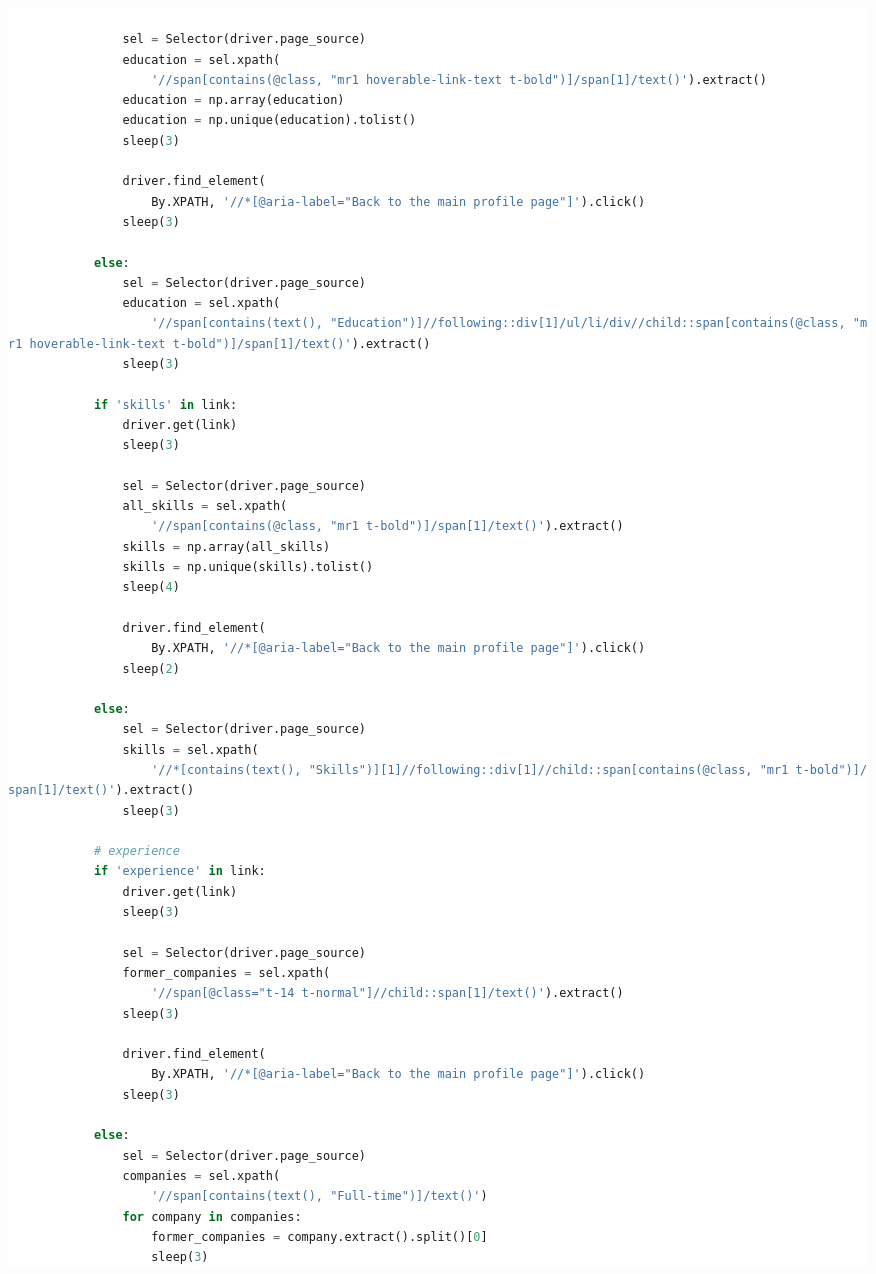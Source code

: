 ```python

                sel = Selector(driver.page_source)
                education = sel.xpath(
                    '//span[contains(@class, "mr1 hoverable-link-text t-bold")]/span[1]/text()').extract()
                education = np.array(education)
                education = np.unique(education).tolist()
                sleep(3)

                driver.find_element(
                    By.XPATH, '//*[@aria-label="Back to the main profile page"]').click()
                sleep(3)

            else:
                sel = Selector(driver.page_source)
                education = sel.xpath(
                    '//span[contains(text(), "Education")]//following::div[1]/ul/li/div//child::span[contains(@class, "mr1 hoverable-link-text t-bold")]/span[1]/text()').extract()
                sleep(3)

            if 'skills' in link:
                driver.get(link)
                sleep(3)

                sel = Selector(driver.page_source)
                all_skills = sel.xpath(
                    '//span[contains(@class, "mr1 t-bold")]/span[1]/text()').extract()
                skills = np.array(all_skills)
                skills = np.unique(skills).tolist()
                sleep(4)

                driver.find_element(
                    By.XPATH, '//*[@aria-label="Back to the main profile page"]').click()
                sleep(2)

            else:
                sel = Selector(driver.page_source)
                skills = sel.xpath(
                    '//*[contains(text(), "Skills")][1]//following::div[1]//child::span[contains(@class, "mr1 t-bold")]/span[1]/text()').extract()
                sleep(3)

            # experience
            if 'experience' in link:
                driver.get(link)
                sleep(3)

                sel = Selector(driver.page_source)
                former_companies = sel.xpath(
                    '//span[@class="t-14 t-normal"]//child::span[1]/text()').extract()
                sleep(3)

                driver.find_element(
                    By.XPATH, '//*[@aria-label="Back to the main profile page"]').click()
                sleep(3)

            else:
                sel = Selector(driver.page_source)
                companies = sel.xpath(
                    '//span[contains(text(), "Full-time")]/text()')
                for company in companies:
                    former_companies = company.extract().split()[0]
                    sleep(3)
```